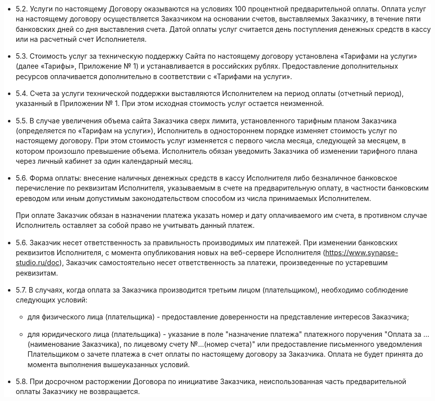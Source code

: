 * 5.2. Услуги по настоящему Договору оказываются на условиях 100 процентной 
  предварительной оплаты. Оплата услуг на настоящему договору осуществляется 
  Заказчиком на основании счетов, выставляемых Заказчику, в течение пяти 
  банковских дней со дня выставления счета. Датой оплаты услуг считается день 
  поступления денежных средств в кассу или на расчетный счет Исполниетеля. 

* 5.3. Стоимость услуг за техническую поддержку Сайта по настоящему договору 
  установлена «Тарифами на услуги» (далее «Тарифы», Приложение № 1) и 
  устанавливается в российских рублях. Предоставление дополнительных ресурсов 
  оплачивается дополнительно в соответствии с «Тарифами на услуги».
  
* 5.4. Счета за услуги технической поддержки выставляются Исполнителем
  на период оплаты (отчетный период), указанный в Приложении № 1.
  При этом исходная стоимость услуг остается неизменной.
  
* 5.5. В случае увеличения объема сайта Заказчика сверх лимита, установленного 
  тарифным планом Заказчика (определяется по «Тарифам на услуги»), Исполнитель 
  в одностороннем порядке изменяет стоимость услуг по настоящему договору. При 
  этом стоимость услуг изменяется с первого числа месяца, следующей за месяцем, 
  в котором произошло превышение объема. Исполнитель обязан уведомить Заказчика 
  об изменении тарифного плана через личный кабинет за один календарный месяц.

* 5.6. Форма оплаты: внесение наличных денежных средств в кассу Исполнителя
  либо безналичное банковское перечисление по реквизитам Исполнителя, 
  указываемым в счете на предварительную оплату, в частности банковским 
  ереводом или иным допустимым законодательством способом из числа принимаемых 
  Исполнителем.

  При оплате Заказчик обязан в назначении платежа указать номер и дату 
  оплачиваемого им счета, в противном случае Исполнитель оставляет за собой 
  право не учитывать 
  данный платеж.

* 5.6. Заказчик несет ответственность за правильность производимых им платежей.
  При изменении банковских реквизитов Исполнителя, с момента опубликования 
  новых на веб-сервере Исполнителя (https://www.synapse-studio.ru/doc), 
  Заказчик самостоятельно несет ответственность за платежи, произведенные по 
  устаревшим реквизитам.
  
* 5.7. В случаях, когда оплата за Заказчика производится третьим лицом 
  (плательщиком), необходимо соблюдение следующих условий:
  
  - для физического лица (плательщика) - предоставление доверенности на 
  представление интересов Заказчика;
  
  - для юридического лица (плательщика) - указание в поле &quot;назначение 
  платежа&quot; платежного поручения &quot;Оплата за ... (наименование 
  Заказчика), по лицевому счету №...(номер счета)&quot; или предоставление 
  письменного уведомления Плательщиком о зачете платежа в счет оплаты по 
  настоящему договору за Заказчика. Оплата не будет принята до момента 
  выполнения вышеуказанных условий.
  
* 5.8. При досрочном расторжении Договора по инициативе Заказчика, 
  неиспользованная часть предварительной оплаты Заказчику не возвращается.
  
